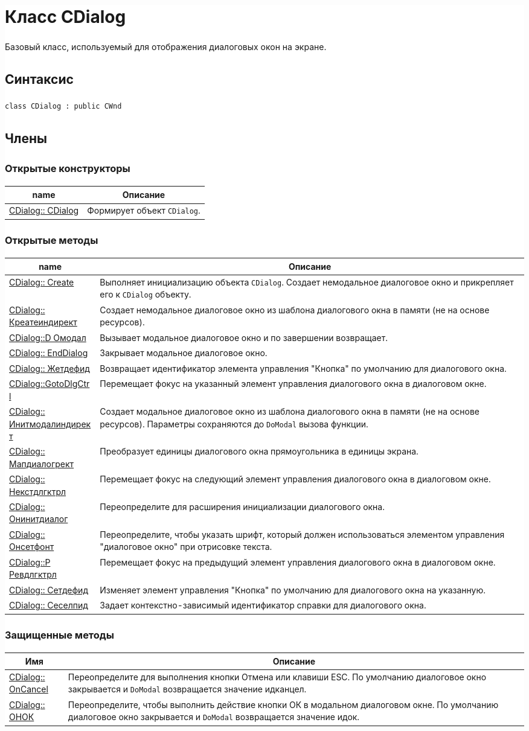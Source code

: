 # <a name="cdialog-class"></a>Класс CDialog

Базовый класс, используемый для отображения диалоговых окон на экране.

## <a name="syntax"></a>Синтаксис

```
class CDialog : public CWnd
```

## <a name="members"></a>Члены

### <a name="public-constructors"></a>Открытые конструкторы

|name|Описание|
|----------|-----------------|
|[CDialog:: CDialog](#cdialog)|Формирует объект `CDialog`.|

### <a name="public-methods"></a>Открытые методы

|name|Описание|
|----------|-----------------|
|[CDialog:: Create](#create)|Выполняет инициализацию объекта `CDialog`. Создает немодальное диалоговое окно и прикрепляет его к `CDialog` объекту.|
|[CDialog:: Креатеиндирект](#createindirect)|Создает немодальное диалоговое окно из шаблона диалогового окна в памяти (не на основе ресурсов).|
|[CDialog::D Омодал](#domodal)|Вызывает модальное диалоговое окно и по завершении возвращает.|
|[CDialog:: EndDialog](#enddialog)|Закрывает модальное диалоговое окно.|
|[CDialog:: Жетдефид](#getdefid)|Возвращает идентификатор элемента управления "Кнопка" по умолчанию для диалогового окна.|
|[CDialog::GotoDlgCtrl](#gotodlgctrl)|Перемещает фокус на указанный элемент управления диалогового окна в диалоговом окне.|
|[CDialog:: Инитмодалиндирект](#initmodalindirect)|Создает модальное диалоговое окно из шаблона диалогового окна в памяти (не на основе ресурсов). Параметры сохраняются до `DoModal` вызова функции.|
|[CDialog:: Мапдиалогрект](#mapdialogrect)|Преобразует единицы диалогового окна прямоугольника в единицы экрана.|
|[CDialog:: Некстдлгктрл](#nextdlgctrl)|Перемещает фокус на следующий элемент управления диалогового окна в диалоговом окне.|
|[CDialog:: Онинитдиалог](#oninitdialog)|Переопределите для расширения инициализации диалогового окна.|
|[CDialog:: Онсетфонт](#onsetfont)|Переопределите, чтобы указать шрифт, который должен использоваться элементом управления "диалоговое окно" при отрисовке текста.|
|[CDialog::P Ревдлгктрл](#prevdlgctrl)|Перемещает фокус на предыдущий элемент управления диалогового окна в диалоговом окне.|
|[CDialog:: Сетдефид](#setdefid)|Изменяет элемент управления "Кнопка" по умолчанию для диалогового окна на указанную.|
|[CDialog:: Сеселпид](#sethelpid)|Задает контекстно-зависимый идентификатор справки для диалогового окна.|

### <a name="protected-methods"></a>Защищенные методы

|Имя|Описание|
|----------|-----------------|
|[CDialog:: OnCancel](#oncancel)|Переопределите для выполнения кнопки Отмена или клавиши ESC. По умолчанию диалоговое окно закрывается и `DoModal` возвращается значение идканцел.|
|[CDialog:: ОНОК](#onok)|Переопределите, чтобы выполнить действие кнопки ОК в модальном диалоговом окне. По умолчанию диалоговое окно закрывается и `DoModal` возвращается значение идок.|
